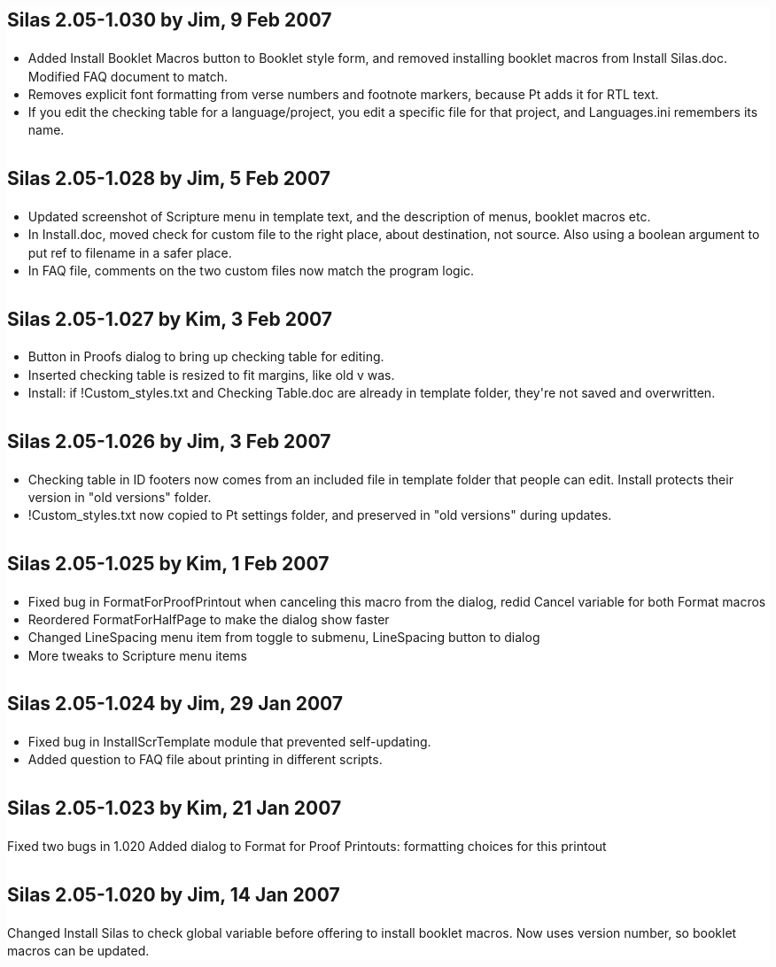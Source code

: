 ## Silas 2.05-1.030 by Jim, 9 Feb 2007 ##
  * Added Install Booklet Macros button to Booklet style form, and removed installing booklet macros from Install Silas.doc. Modified FAQ document to match.
  * Removes explicit font formatting from verse numbers and footnote markers, because Pt adds it for RTL text.
  * If you edit the checking table for a language/project, you edit a specific file for that project, and Languages.ini remembers its name.

## Silas 2.05-1.028 by Jim, 5 Feb 2007 ##
  * Updated screenshot of Scripture menu in template text, and the description of menus, booklet macros etc.
  * In Install.doc, moved check for custom file to the right place, about destination, not source. Also using a boolean argument to put ref to filename in a safer place.
  * In FAQ file, comments on the two custom files now match the program logic.

## Silas 2.05-1.027 by Kim, 3 Feb 2007 ##
  * Button in Proofs dialog to bring up checking table for editing.
  * Inserted checking table is resized to fit margins, like old v was.
  * Install: if !Custom\_styles.txt and Checking Table.doc are already in template folder, they're not saved and overwritten.

## Silas 2.05-1.026 by Jim, 3 Feb 2007 ##
  * Checking table in ID footers now comes from an included file in template folder that people can edit. Install protects their version in "old versions" folder.
  * !Custom\_styles.txt now copied to Pt settings folder, and preserved in "old versions" during updates.

## Silas 2.05-1.025 by Kim, 1 Feb 2007 ##
  * Fixed bug in FormatForProofPrintout when canceling this macro from the dialog, redid Cancel variable for both Format macros
  * Reordered FormatForHalfPage to make the dialog show faster
  * Changed LineSpacing menu item from toggle to submenu, LineSpacing button to dialog
  * More tweaks to Scripture menu items

## Silas 2.05-1.024 by Jim, 29 Jan 2007 ##
  * Fixed bug in InstallScrTemplate module that prevented self-updating.
  * Added question to FAQ file about printing in different scripts.

## Silas 2.05-1.023 by Kim, 21 Jan 2007 ##
Fixed two bugs in 1.020
Added dialog to Format for Proof Printouts: formatting choices for this printout
## Silas 2.05-1.020 by Jim, 14 Jan 2007 ##
Changed Install Silas to check global variable before offering to install booklet macros.
Now uses version number, so booklet macros can be updated.